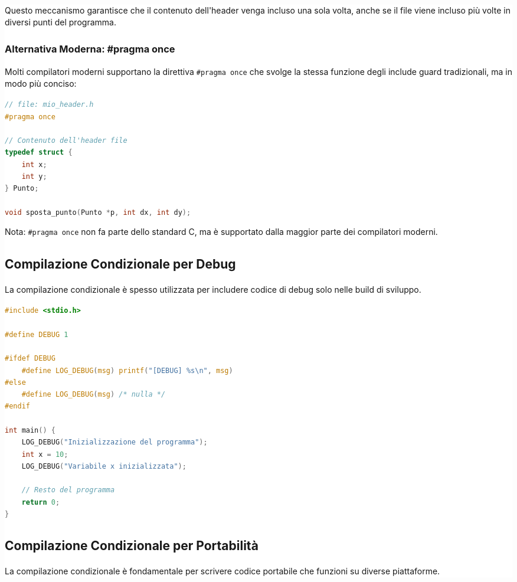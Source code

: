 Questo meccanismo garantisce che il contenuto dell'header venga incluso una sola volta, anche se il file viene incluso più volte in diversi punti del programma.

### Alternativa Moderna: #pragma once

Molti compilatori moderni supportano la direttiva `#pragma once` che svolge la stessa funzione degli include guard tradizionali, ma in modo più conciso:

```c
// file: mio_header.h
#pragma once

// Contenuto dell'header file
typedef struct {
    int x;
    int y;
} Punto;

void sposta_punto(Punto *p, int dx, int dy);
```

Nota: `#pragma once` non fa parte dello standard C, ma è supportato dalla maggior parte dei compilatori moderni.

## Compilazione Condizionale per Debug

La compilazione condizionale è spesso utilizzata per includere codice di debug solo nelle build di sviluppo.

```c
#include <stdio.h>

#define DEBUG 1

#ifdef DEBUG
    #define LOG_DEBUG(msg) printf("[DEBUG] %s\n", msg)
#else
    #define LOG_DEBUG(msg) /* nulla */
#endif

int main() {
    LOG_DEBUG("Inizializzazione del programma");
    int x = 10;
    LOG_DEBUG("Variabile x inizializzata");
    
    // Resto del programma
    return 0;
}
```

## Compilazione Condizionale per Portabilità

La compilazione condizionale è fondamentale per scrivere codice portabile che funzioni su diverse piattaforme.
